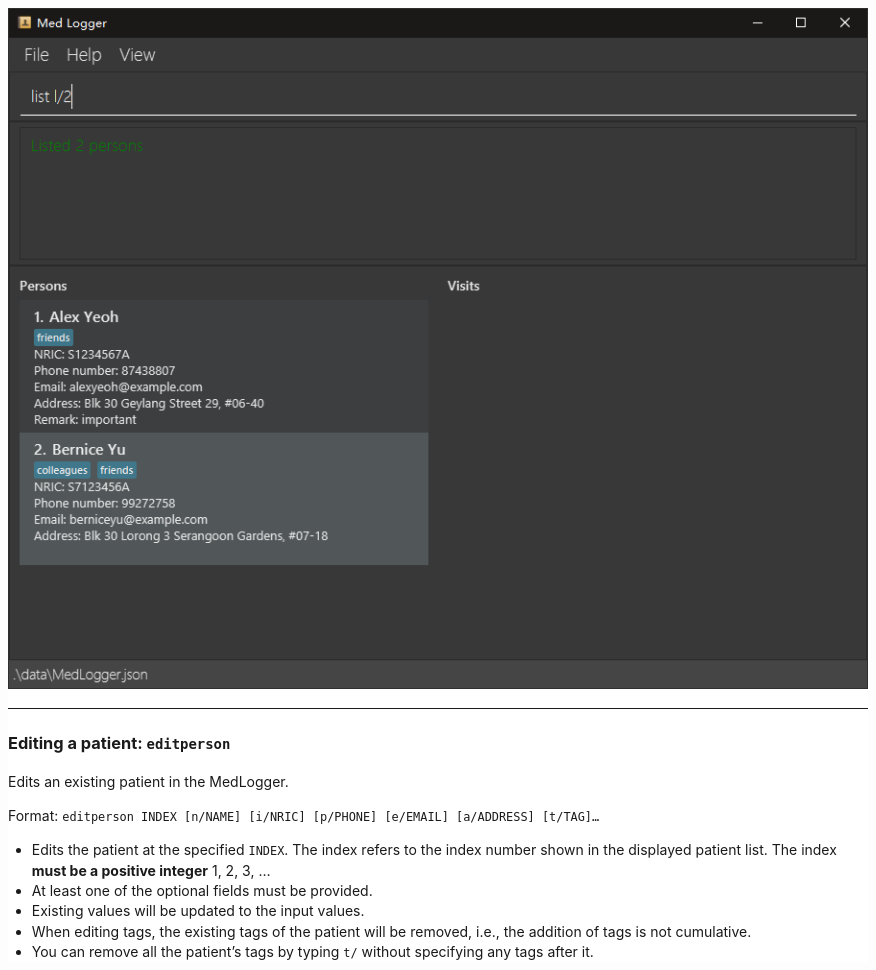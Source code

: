 ![list command](images/list%20command%20example.png)

---

### Editing a patient: `editperson`

Edits an existing patient in the MedLogger.

Format: `editperson INDEX [n/NAME] [i/NRIC] [p/PHONE] [e/EMAIL] [a/ADDRESS] [t/TAG]…​`

* Edits the patient at the specified `INDEX`. The index refers to the index number shown in the displayed patient list. The index **must be a positive integer** 1, 2, 3, …​
* At least one of the optional fields must be provided.
* Existing values will be updated to the input values.
* When editing tags, the existing tags of the patient will be removed, i.e., the addition of tags is not cumulative.
* You can remove all the patient’s tags by typing `t/` without
    specifying any tags after it.

